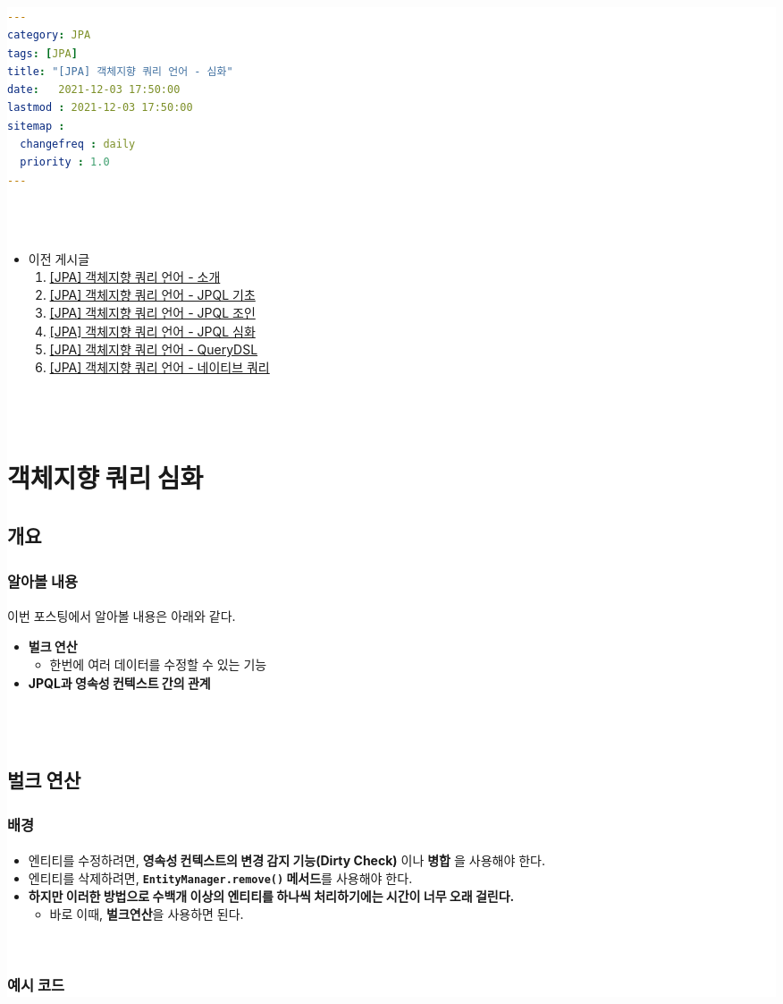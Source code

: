 ```yaml
---
category: JPA
tags: [JPA]
title: "[JPA] 객체지향 쿼리 언어 - 심화"
date:   2021-12-03 17:50:00 
lastmod : 2021-12-03 17:50:00
sitemap :
  changefreq : daily
  priority : 1.0
---
```


<br/><br/>

- 이전 게시글
    1. [[JPA] 객체지향 쿼리 언어 - 소개](https://taegyunwoo.github.io/jpa/JPA_ObjectQuery_Begin)
    2. [[JPA] 객체지향 쿼리 언어 - JPQL 기초](https://taegyunwoo.github.io/jpa/JPA_ObjectQuery_JPQL_Begin)
    3. [[JPA] 객체지향 쿼리 언어 - JPQL 조인](https://taegyunwoo.github.io/jpa/JPA_ObjectQuery_JPQL_Join)
    4. [[JPA] 객체지향 쿼리 언어 - JPQL 심화](https://taegyunwoo.github.io/jpa/JPA_ObjectQuery_JPQL_Expert)
    5. [[JPA] 객체지향 쿼리 언어 - QueryDSL](https://taegyunwoo.github.io/jpa/JPA_ObjectQuery_QueryDSL)
    6. [[JPA] 객체지향 쿼리 언어 - 네이티브 쿼리](https://taegyunwoo.github.io/jpa/JPA_ObjectQuery_NativeQuery)

<br/><br/>

# 객체지향 쿼리 심화

## 개요

### 알아볼 내용

이번 포스팅에서 알아볼 내용은 아래와 같다.

- **벌크 연산**
    - 한번에 여러 데이터를 수정할 수 있는 기능
- **JPQL과 영속성 컨텍스트 간의 관계**

<br/><br/>

## 벌크 연산

### 배경

- 엔티티를 수정하려면, **영속성 컨텍스트의 변경 감지 기능(Dirty Check)** 이나 **병합** 을 사용해야 한다.
- 엔티티를 삭제하려면, **`EntityManager.remove()` 메서드**를 사용해야 한다.
- **하지만 이러한 방법으로 수백개 이상의 엔티티를 하나씩 처리하기에는 시간이 너무 오래 걸린다.**
    - 바로 이때, **벌크연산**을 사용하면 된다.

<br/>

### 예시 코드
